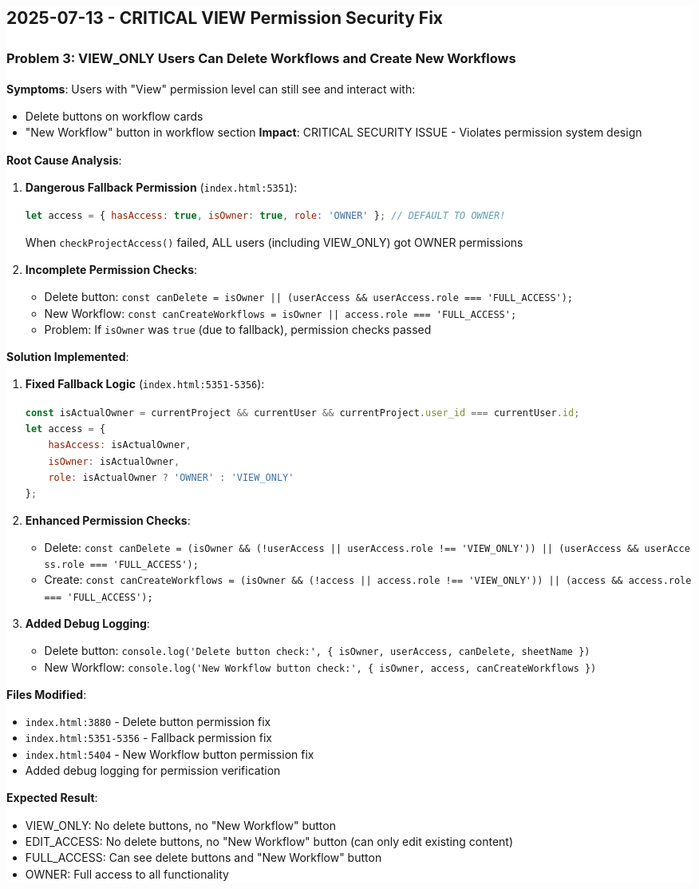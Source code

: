 ## 2025-07-13 - CRITICAL VIEW Permission Security Fix

### Problem 3: VIEW_ONLY Users Can Delete Workflows and Create New Workflows
**Symptoms**: Users with "View" permission level can still see and interact with:
- Delete buttons on workflow cards
- "New Workflow" button in workflow section
**Impact**: CRITICAL SECURITY ISSUE - Violates permission system design

**Root Cause Analysis**:
1. **Dangerous Fallback Permission** (`index.html:5351`):
   ```javascript
   let access = { hasAccess: true, isOwner: true, role: 'OWNER' }; // DEFAULT TO OWNER!
   ```
   When `checkProjectAccess()` failed, ALL users (including VIEW_ONLY) got OWNER permissions

2. **Incomplete Permission Checks**:
   - Delete button: `const canDelete = isOwner || (userAccess && userAccess.role === 'FULL_ACCESS');`
   - New Workflow: `const canCreateWorkflows = isOwner || access.role === 'FULL_ACCESS';`
   - Problem: If `isOwner` was `true` (due to fallback), permission checks passed

**Solution Implemented**:
1. **Fixed Fallback Logic** (`index.html:5351-5356`):
   ```javascript
   const isActualOwner = currentProject && currentUser && currentProject.user_id === currentUser.id;
   let access = { 
       hasAccess: isActualOwner, 
       isOwner: isActualOwner, 
       role: isActualOwner ? 'OWNER' : 'VIEW_ONLY' 
   };
   ```

2. **Enhanced Permission Checks**:
   - Delete: `const canDelete = (isOwner && (!userAccess || userAccess.role !== 'VIEW_ONLY')) || (userAccess && userAccess.role === 'FULL_ACCESS');`
   - Create: `const canCreateWorkflows = (isOwner && (!access || access.role !== 'VIEW_ONLY')) || (access && access.role === 'FULL_ACCESS');`

3. **Added Debug Logging**:
   - Delete button: `console.log('Delete button check:', { isOwner, userAccess, canDelete, sheetName })`
   - New Workflow: `console.log('New Workflow button check:', { isOwner, access, canCreateWorkflows })`

**Files Modified**:
- `index.html:3880` - Delete button permission fix
- `index.html:5351-5356` - Fallback permission fix  
- `index.html:5404` - New Workflow button permission fix
- Added debug logging for permission verification

**Expected Result**:
- VIEW_ONLY: No delete buttons, no "New Workflow" button
- EDIT_ACCESS: No delete buttons, no "New Workflow" button (can only edit existing content)
- FULL_ACCESS: Can see delete buttons and "New Workflow" button
- OWNER: Full access to all functionality
